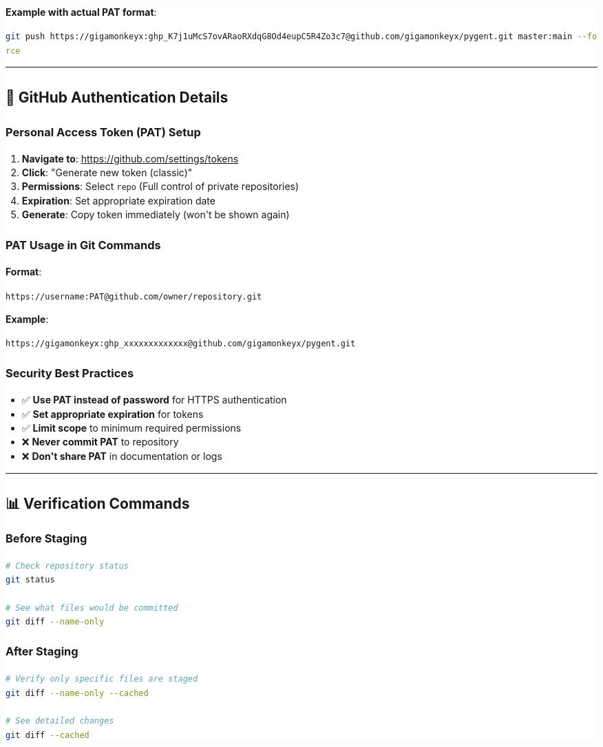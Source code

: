 **Example with actual PAT format**:
```bash
git push https://gigamonkeyx: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@github.com/gigamonkeyx/pygent.git master:main --force
```

---

## 🔐 GitHub Authentication Details

### **Personal Access Token (PAT) Setup**

1. **Navigate to**: https://github.com/settings/tokens
2. **Click**: "Generate new token (classic)"
3. **Permissions**: Select `repo` (Full control of private repositories)
4. **Expiration**: Set appropriate expiration date
5. **Generate**: Copy token immediately (won't be shown again)

### **PAT Usage in Git Commands**

**Format**:
```
https://username:PAT@github.com/owner/repository.git
```

**Example**:
```
https://gigamonkeyx:ghp_xxxxxxxxxxxxx@github.com/gigamonkeyx/pygent.git
```

### **Security Best Practices**

- ✅ **Use PAT instead of password** for HTTPS authentication
- ✅ **Set appropriate expiration** for tokens
- ✅ **Limit scope** to minimum required permissions
- ❌ **Never commit PAT** to repository
- ❌ **Don't share PAT** in documentation or logs

---

## 📊 Verification Commands

### **Before Staging**
```bash
# Check repository status
git status

# See what files would be committed
git diff --name-only
```

### **After Staging**
```bash
# Verify only specific files are staged
git diff --name-only --cached

# See detailed changes
git diff --cached
```
